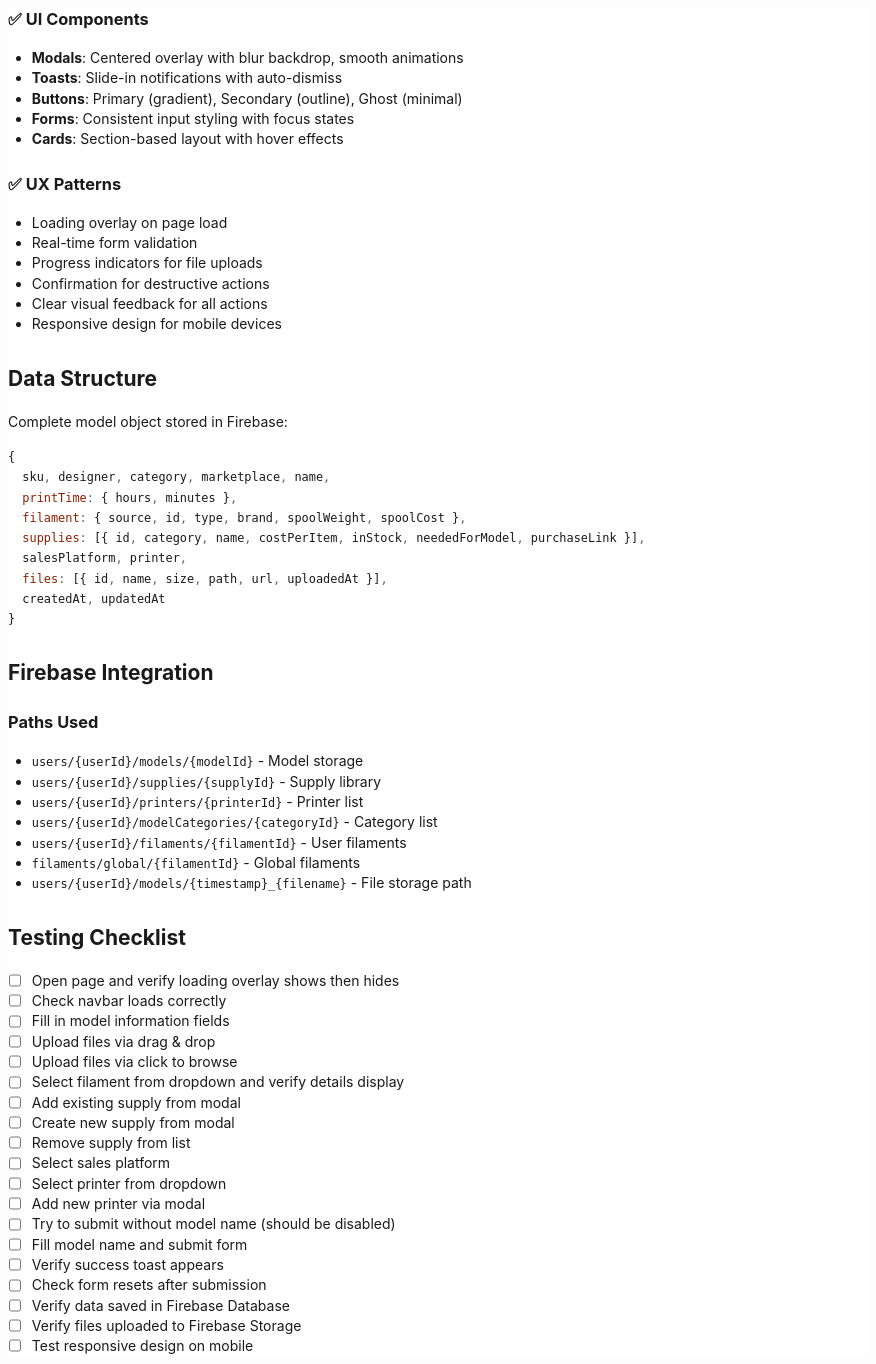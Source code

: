 ### ✅ UI Components
- **Modals**: Centered overlay with blur backdrop, smooth animations
- **Toasts**: Slide-in notifications with auto-dismiss
- **Buttons**: Primary (gradient), Secondary (outline), Ghost (minimal)
- **Forms**: Consistent input styling with focus states
- **Cards**: Section-based layout with hover effects

### ✅ UX Patterns
- Loading overlay on page load
- Real-time form validation
- Progress indicators for file uploads
- Confirmation for destructive actions
- Clear visual feedback for all actions
- Responsive design for mobile devices

## Data Structure

Complete model object stored in Firebase:
```javascript
{
  sku, designer, category, marketplace, name,
  printTime: { hours, minutes },
  filament: { source, id, type, brand, spoolWeight, spoolCost },
  supplies: [{ id, category, name, costPerItem, inStock, neededForModel, purchaseLink }],
  salesPlatform, printer,
  files: [{ id, name, size, path, url, uploadedAt }],
  createdAt, updatedAt
}
```

## Firebase Integration

### Paths Used
- `users/{userId}/models/{modelId}` - Model storage
- `users/{userId}/supplies/{supplyId}` - Supply library
- `users/{userId}/printers/{printerId}` - Printer list
- `users/{userId}/modelCategories/{categoryId}` - Category list
- `users/{userId}/filaments/{filamentId}` - User filaments
- `filaments/global/{filamentId}` - Global filaments
- `users/{userId}/models/{timestamp}_{filename}` - File storage path

## Testing Checklist

- [ ] Open page and verify loading overlay shows then hides
- [ ] Check navbar loads correctly
- [ ] Fill in model information fields
- [ ] Upload files via drag & drop
- [ ] Upload files via click to browse
- [ ] Select filament from dropdown and verify details display
- [ ] Add existing supply from modal
- [ ] Create new supply from modal
- [ ] Remove supply from list
- [ ] Select sales platform
- [ ] Select printer from dropdown
- [ ] Add new printer via modal
- [ ] Try to submit without model name (should be disabled)
- [ ] Fill model name and submit form
- [ ] Verify success toast appears
- [ ] Check form resets after submission
- [ ] Verify data saved in Firebase Database
- [ ] Verify files uploaded to Firebase Storage
- [ ] Test responsive design on mobile